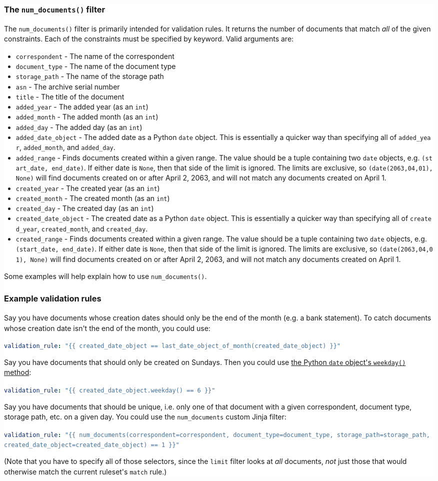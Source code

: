 ### The `num_documents()` filter

The `num_documents()` filter is primarily intended for validation rules. It returns the number of documents that match *all* of the given constraints. Each of the constraints must be specified by keyword. Valid arguments are:
* `correspondent` - The name of the correspondent
* `document_type` - The name of the document type
* `storage_path` - The name of the storage path
* `asn` - The archive serial number
* `title` - The title of the document
* `added_year` - The added year (as an `int`)
* `added_month` - The added month (as an `int`)
* `added_day` - The added day (as an `int`)
* `added_date_object` - The added date as a Python `date` object. This is essentially a quicker way than specifying all of `added_year`, `added_month`, and `added_day`.
* `added_range` - Finds documents created within a given range. The value should be a tuple containing two `date` objects, e.g. `(start_date, end_date)`. If either date is `None`, then that side of the limit is ignored. The limits are exclusive, so `(date(2063,04,01), None)` will find documents created on or after April 2, 2063, and will not match any documents created on April 1.
* `created_year` - The created year (as an `int`)
* `created_month` - The created month (as an `int`)
* `created_day` - The created day (as an `int`)
* `created_date_object` - The created date as a Python `date` object. This is essentially a quicker way than specifying all of `created_year`, `created_month`, and `created_day`.
* `created_range` - Finds documents created within a given range. The value should be a tuple containing two `date` objects, e.g. `(start_date, end_date)`. If either date is `None`, then that side of the limit is ignored. The limits are exclusive, so `(date(2063,04,01), None)` will find documents created on or after April 2, 2063, and will not match any documents created on April 1.

Some examples will help explain how to use `num_documents()`.

### Example validation rules

Say you have documents whose creation dates should only be the end of the month (e.g. a bank statement). To catch documents whose creation date isn't the end of the month, you could use:
```yaml
validation_rule: "{{ created_date_object == last_date_object_of_month(created_date_object) }}"
```

Say you have documents that should only be created on Sundays. Then you could use [the Python `date` object's `weekday()` method](https://docs.python.org/3/library/datetime.html#datetime.date.weekday):
```yaml
validation_rule: "{{ created_date_object.weekday() == 6 }}"
```

Say you have documents that should be unique, i.e. only one of that document with a given correspondent, document type, storage path, etc. on a given day. You could use the `num_documents` custom Jinja filter:
```yaml
validation_rule: "{{ num_documents(correspondent=correspondent, document_type=document_type, storage_path=storage_path, created_date_object=created_date_object) == 1 }}"
```
(Note that you have to specify all of those selectors, since the `limit` filter looks at *all* documents, *not* just those that would otherwise match the current ruleset's `match` rule.)
